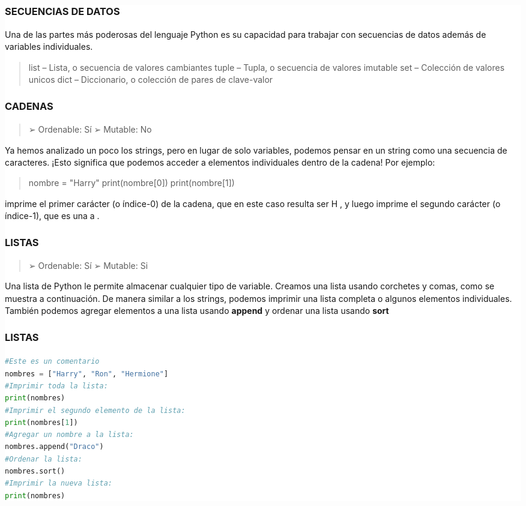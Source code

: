 ### SECUENCIAS DE DATOS

Una de las partes más poderosas del lenguaje Python es su capacidad para trabajar con secuencias de datos además de variables individuales.

> list – Lista, o secuencia de valores cambiantes
> tuple – Tupla, o secuencia de valores imutable
> set – Colección de valores unicos
> dict – Diccionario, o colección de pares de clave-valor

### CADENAS

> ➢ Ordenable: Sí
> ➢ Mutable: No

Ya hemos analizado un poco los strings, pero en lugar de solo variables, podemos pensar en un string como una secuencia de caracteres. ¡Esto significa que podemos acceder a elementos individuales dentro de la cadena!
Por ejemplo:

> nombre = "Harry"
> print(nombre[0])
> print(nombre[1])

imprime el primer carácter (o índice-0) de la cadena, que en este caso resulta ser H , y luego imprime el segundo
carácter (o índice-1), que es una a .

### LISTAS

> ➢ Ordenable: Sí
> ➢ Mutable: Si

Una lista de Python le permite almacenar cualquier tipo de variable. Creamos una lista usando corchetes y comas, como se muestra a continuación.
De manera similar a los strings, podemos imprimir una lista completa o algunos elementos individuales. También podemos agregar elementos a una lista usando **append** y ordenar una lista usando **sort**

### LISTAS

```python
#Este es un comentario
nombres = ["Harry", "Ron", "Hermione"]
#Imprimir toda la lista:
print(nombres)
#Imprimir el segundo elemento de la lista:
print(nombres[1])
#Agregar un nombre a la lista:
nombres.append("Draco")
#Ordenar la lista:
nombres.sort()
#Imprimir la nueva lista:
print(nombres)
```
